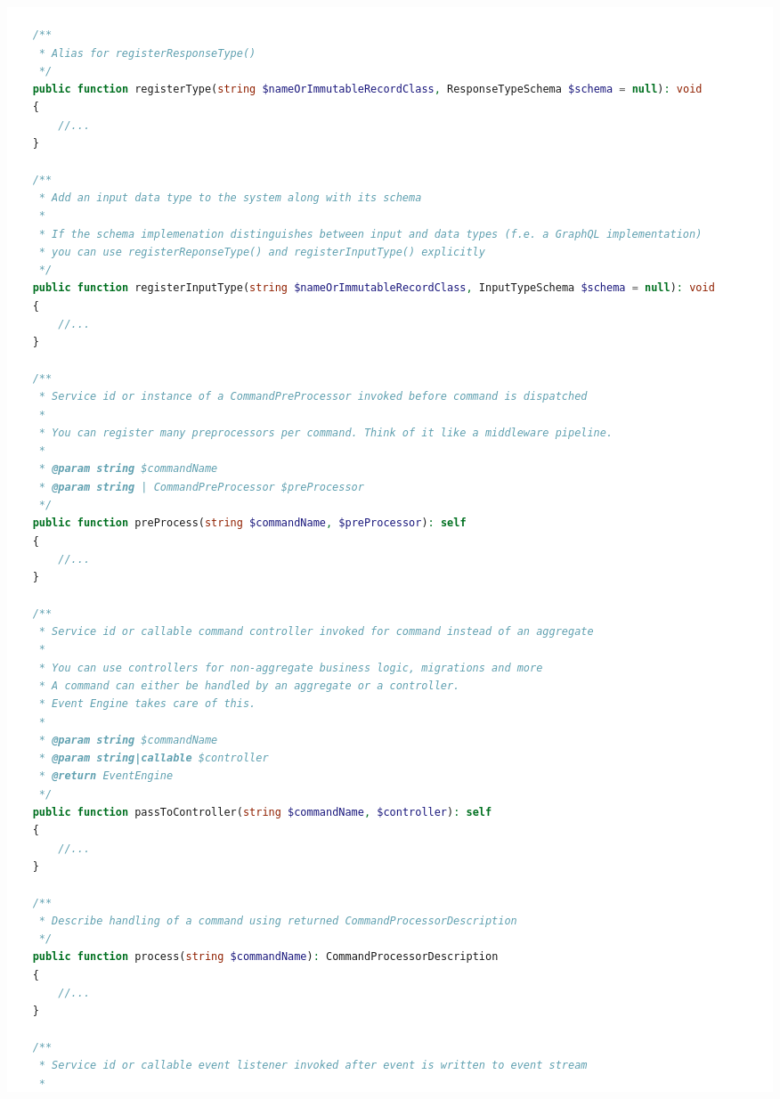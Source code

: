 ```php

    /**
     * Alias for registerResponseType()
     */
    public function registerType(string $nameOrImmutableRecordClass, ResponseTypeSchema $schema = null): void
    {
        //...
    }
    
    /**
     * Add an input data type to the system along with its schema
     * 
     * If the schema implemenation distinguishes between input and data types (f.e. a GraphQL implementation)
     * you can use registerReponseType() and registerInputType() explicitly 
     */
    public function registerInputType(string $nameOrImmutableRecordClass, InputTypeSchema $schema = null): void
    {
        //...
    }

    /**
     * Service id or instance of a CommandPreProcessor invoked before command is dispatched
     * 
     * You can register many preprocessors per command. Think of it like a middleware pipeline.
     *
     * @param string $commandName
     * @param string | CommandPreProcessor $preProcessor
     */
    public function preProcess(string $commandName, $preProcessor): self
    {
        //...
    }
    
    /**
     * Service id or callable command controller invoked for command instead of an aggregate
     *
     * You can use controllers for non-aggregate business logic, migrations and more
     * A command can either be handled by an aggregate or a controller. 
     * Event Engine takes care of this. 
     * 
     * @param string $commandName
     * @param string|callable $controller
     * @return EventEngine
     */
    public function passToController(string $commandName, $controller): self
    {
        //...
    }

    /**
     * Describe handling of a command using returned CommandProcessorDescription
     */
    public function process(string $commandName): CommandProcessorDescription
    {
        //...
    }

    /**
     * Service id or callable event listener invoked after event is written to event stream
     *
```